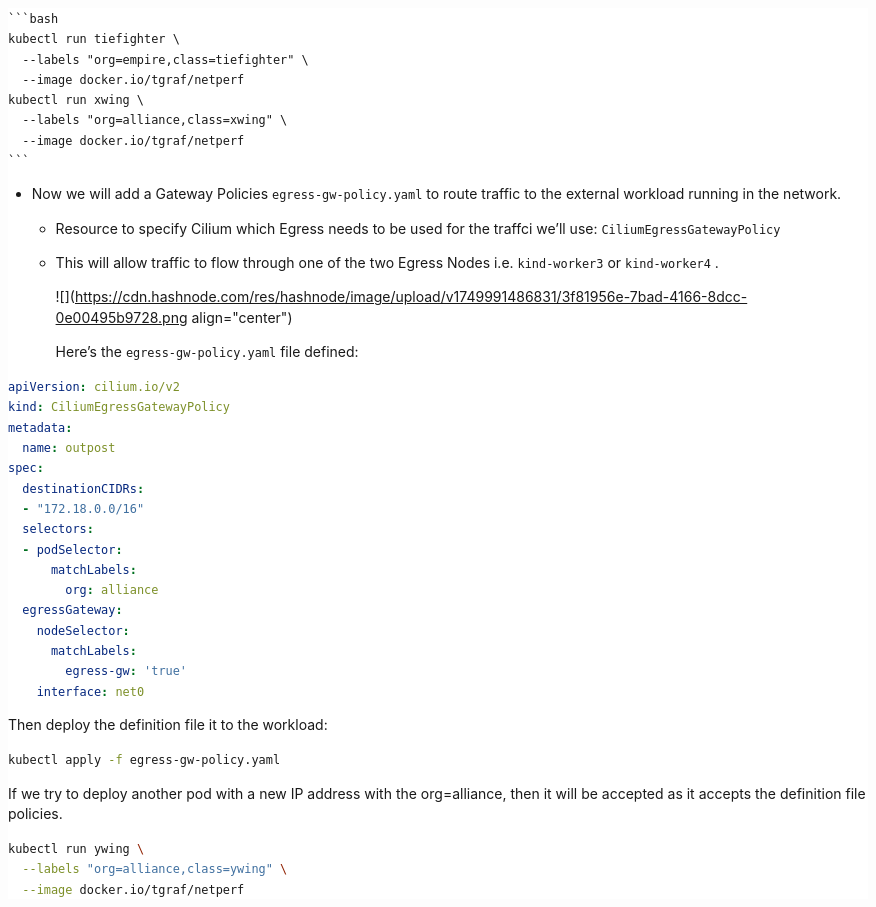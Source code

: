     ```bash
    kubectl run tiefighter \
      --labels "org=empire,class=tiefighter" \
      --image docker.io/tgraf/netperf
    kubectl run xwing \
      --labels "org=alliance,class=xwing" \
      --image docker.io/tgraf/netperf
    ```
    
* Now we will add a Gateway Policies `egress-gw-policy.yaml` to route traffic to the external workload running in the network.
    
    * Resource to specify Cilium which Egress needs to be used for the traffci we’ll use: `CiliumEgressGatewayPolicy`
        
    * This will allow traffic to flow through one of the two Egress Nodes i.e. `kind-worker3` or `kind-worker4` .
        
        ![](https://cdn.hashnode.com/res/hashnode/image/upload/v1749991486831/3f81956e-7bad-4166-8dcc-0e00495b9728.png align="center")
        
        Here’s the `egress-gw-policy.yaml` file defined:
        

```yaml
apiVersion: cilium.io/v2
kind: CiliumEgressGatewayPolicy
metadata:
  name: outpost
spec:
  destinationCIDRs:
  - "172.18.0.0/16"
  selectors:
  - podSelector:
      matchLabels:
        org: alliance
  egressGateway:
    nodeSelector:
      matchLabels:
        egress-gw: 'true'
    interface: net0
```

Then deploy the definition file it to the workload:

```bash
kubectl apply -f egress-gw-policy.yaml
```

If we try to deploy another pod with a new IP address with the org=alliance, then it will be accepted as it accepts the definition file policies.

```bash
kubectl run ywing \
  --labels "org=alliance,class=ywing" \
  --image docker.io/tgraf/netperf
```

